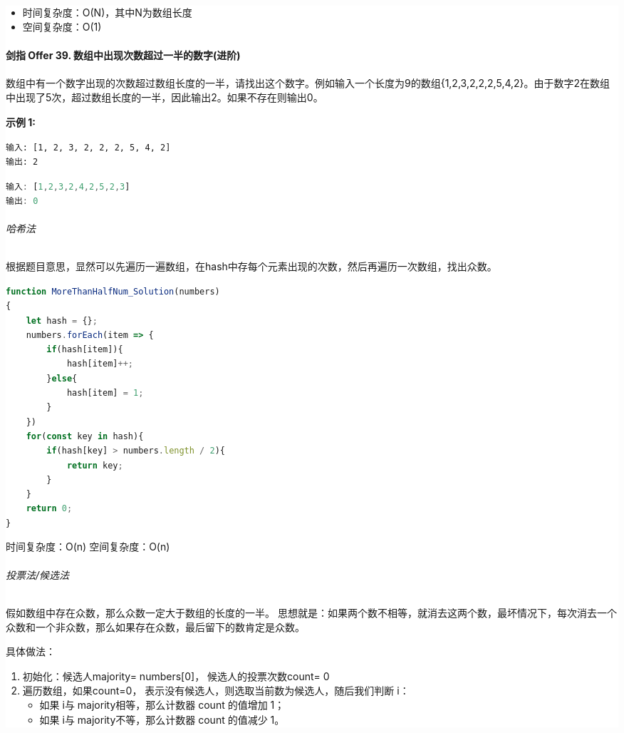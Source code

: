 - 时间复杂度：O(N)，其中N为数组长度
- 空间复杂度：O(1)

#### 剑指 Offer 39. 数组中出现次数超过一半的数字(进阶)

数组中有一个数字出现的次数超过数组长度的一半，请找出这个数字。例如输入一个长度为9的数组{1,2,3,2,2,2,5,4,2}。由于数字2在数组中出现了5次，超过数组长度的一半，因此输出2。如果不存在则输出0。

**示例 1:**

```
输入: [1, 2, 3, 2, 2, 2, 5, 4, 2]
输出: 2
```

```js
输入: [1,2,3,2,4,2,5,2,3]
输出: 0
```

###### 哈希法

根据题目意思，显然可以先遍历一遍数组，在hash中存每个元素出现的次数，然后再遍历一次数组，找出众数。

```js
function MoreThanHalfNum_Solution(numbers)
{
    let hash = {};
    numbers.forEach(item => {
        if(hash[item]){
            hash[item]++;
        }else{
            hash[item] = 1;
        }
    })
    for(const key in hash){
        if(hash[key] > numbers.length / 2){
            return key;
        }
    }
    return 0;
}
```

时间复杂度：O(n)
空间复杂度：O(n)

###### 投票法/候选法

假如数组中存在众数，那么众数一定大于数组的长度的一半。
思想就是：如果两个数不相等，就消去这两个数，最坏情况下，每次消去一个众数和一个非众数，那么如果存在众数，最后留下的数肯定是众数。

具体做法：

1. 初始化：候选人majority= numbers[0]， 候选人的投票次数count= 0
2. 遍历数组，如果count=0， 表示没有候选人，则选取当前数为候选人，随后我们判断 i：
   - 如果 i与 majority相等，那么计数器 count 的值增加 1；
   - 如果 i与 majority不等，那么计数器 count 的值减少 1。
